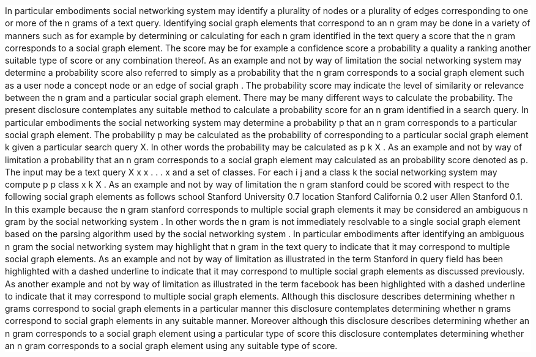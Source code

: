 In particular embodiments social networking system may identify a plurality of nodes or a plurality of edges corresponding to one or more of the n grams of a text query. Identifying social graph elements that correspond to an n gram may be done in a variety of manners such as for example by determining or calculating for each n gram identified in the text query a score that the n gram corresponds to a social graph element. The score may be for example a confidence score a probability a quality a ranking another suitable type of score or any combination thereof. As an example and not by way of limitation the social networking system may determine a probability score also referred to simply as a probability that the n gram corresponds to a social graph element such as a user node a concept node or an edge of social graph . The probability score may indicate the level of similarity or relevance between the n gram and a particular social graph element. There may be many different ways to calculate the probability. The present disclosure contemplates any suitable method to calculate a probability score for an n gram identified in a search query. In particular embodiments the social networking system may determine a probability p that an n gram corresponds to a particular social graph element. The probability p may be calculated as the probability of corresponding to a particular social graph element k given a particular search query X. In other words the probability may be calculated as p k X . As an example and not by way of limitation a probability that an n gram corresponds to a social graph element may calculated as an probability score denoted as p. The input may be a text query X x x . . . x and a set of classes. For each i j and a class k the social networking system may compute p p class x k X . As an example and not by way of limitation the n gram stanford could be scored with respect to the following social graph elements as follows school Stanford University 0.7 location Stanford California 0.2 user Allen Stanford 0.1. In this example because the n gram stanford corresponds to multiple social graph elements it may be considered an ambiguous n gram by the social networking system . In other words the n gram is not immediately resolvable to a single social graph element based on the parsing algorithm used by the social networking system . In particular embodiments after identifying an ambiguous n gram the social networking system may highlight that n gram in the text query to indicate that it may correspond to multiple social graph elements. As an example and not by way of limitation as illustrated in the term Stanford in query field has been highlighted with a dashed underline to indicate that it may correspond to multiple social graph elements as discussed previously. As another example and not by way of limitation as illustrated in the term facebook has been highlighted with a dashed underline to indicate that it may correspond to multiple social graph elements. Although this disclosure describes determining whether n grams correspond to social graph elements in a particular manner this disclosure contemplates determining whether n grams correspond to social graph elements in any suitable manner. Moreover although this disclosure describes determining whether an n gram corresponds to a social graph element using a particular type of score this disclosure contemplates determining whether an n gram corresponds to a social graph element using any suitable type of score.
